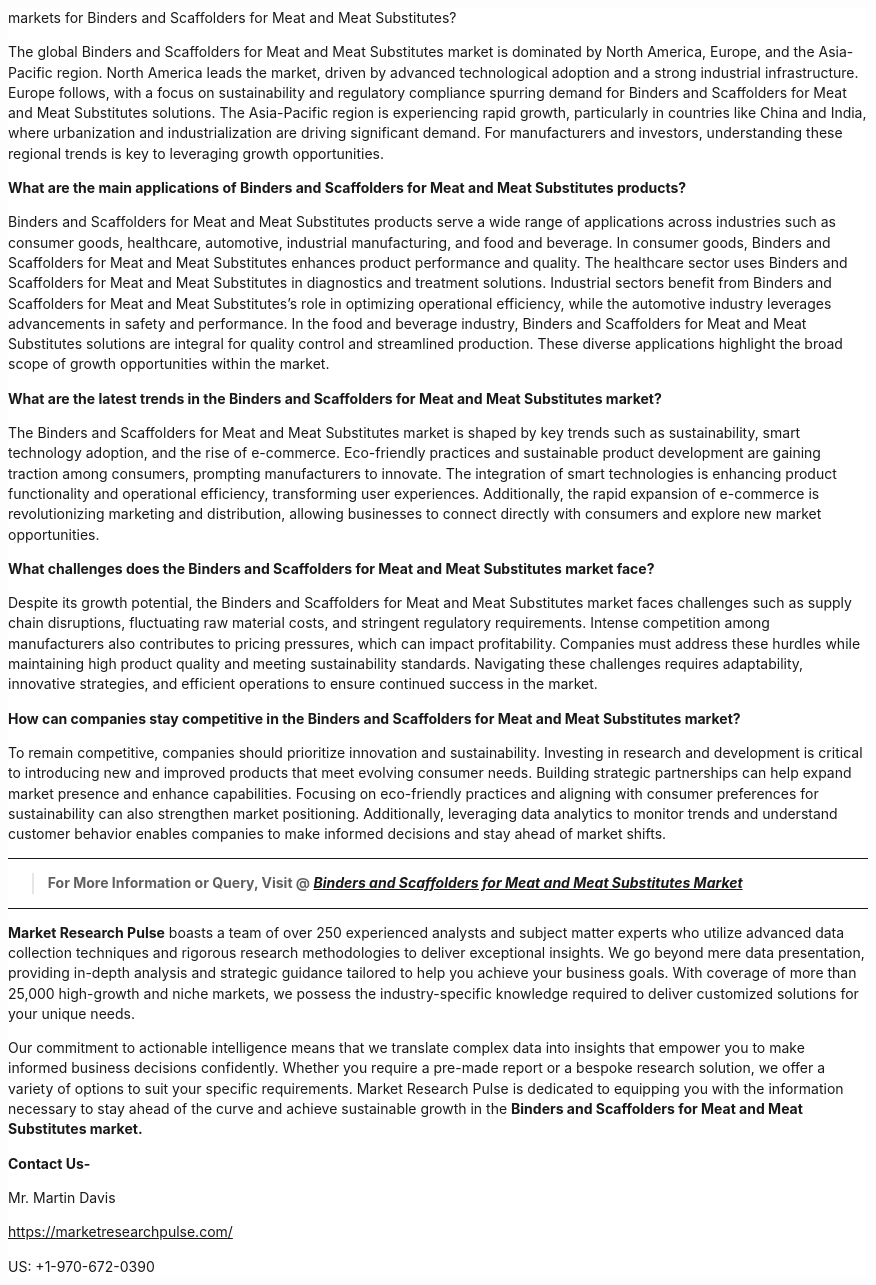 markets for Binders and Scaffolders for Meat and Meat Substitutes?</strong></p><p>The global Binders and Scaffolders for Meat and Meat Substitutes market is dominated by North America, Europe, and the Asia-Pacific region. North America leads the market, driven by advanced technological adoption and a strong industrial infrastructure. Europe follows, with a focus on sustainability and regulatory compliance spurring demand for Binders and Scaffolders for Meat and Meat Substitutes solutions. The Asia-Pacific region is experiencing rapid growth, particularly in countries like China and India, where urbanization and industrialization are driving significant demand. For manufacturers and investors, understanding these regional trends is key to leveraging growth opportunities.</p><p><strong>What are the main applications of Binders and Scaffolders for Meat and Meat Substitutes products?</strong></p><p>Binders and Scaffolders for Meat and Meat Substitutes products serve a wide range of applications across industries such as consumer goods, healthcare, automotive, industrial manufacturing, and food and beverage. In consumer goods, Binders and Scaffolders for Meat and Meat Substitutes enhances product performance and quality. The healthcare sector uses Binders and Scaffolders for Meat and Meat Substitutes in diagnostics and treatment solutions. Industrial sectors benefit from Binders and Scaffolders for Meat and Meat Substitutes&rsquo;s role in optimizing operational efficiency, while the automotive industry leverages advancements in safety and performance. In the food and beverage industry, Binders and Scaffolders for Meat and Meat Substitutes solutions are integral for quality control and streamlined production. These diverse applications highlight the broad scope of growth opportunities within the market.</p><p><strong>What are the latest trends in the Binders and Scaffolders for Meat and Meat Substitutes market?</strong></p><p>The Binders and Scaffolders for Meat and Meat Substitutes market is shaped by key trends such as sustainability, smart technology adoption, and the rise of e-commerce. Eco-friendly practices and sustainable product development are gaining traction among consumers, prompting manufacturers to innovate. The integration of smart technologies is enhancing product functionality and operational efficiency, transforming user experiences. Additionally, the rapid expansion of e-commerce is revolutionizing marketing and distribution, allowing businesses to connect directly with consumers and explore new market opportunities.</p><p><strong>What challenges does the Binders and Scaffolders for Meat and Meat Substitutes market face?</strong></p><p>Despite its growth potential, the Binders and Scaffolders for Meat and Meat Substitutes market faces challenges such as supply chain disruptions, fluctuating raw material costs, and stringent regulatory requirements. Intense competition among manufacturers also contributes to pricing pressures, which can impact profitability. Companies must address these hurdles while maintaining high product quality and meeting sustainability standards. Navigating these challenges requires adaptability, innovative strategies, and efficient operations to ensure continued success in the market.</p><p><strong>How can companies stay competitive in the Binders and Scaffolders for Meat and Meat Substitutes market?</strong></p><p>To remain competitive, companies should prioritize innovation and sustainability. Investing in research and development is critical to introducing new and improved products that meet evolving consumer needs. Building strategic partnerships can help expand market presence and enhance capabilities. Focusing on eco-friendly practices and aligning with consumer preferences for sustainability can also strengthen market positioning. Additionally, leveraging data analytics to monitor trends and understand customer behavior enables companies to make informed decisions and stay ahead of market shifts.</p><hr /><blockquote><p><strong>For More Information or Query, Visit @&nbsp;<em><a href="https://marketresearchpulse.com/report/112021/binders-and-scaffolders-for-meat-and-meat-substitutes-market?utm_source=Linkedin&utm_medium=022">Binders and Scaffolders for Meat and Meat Substitutes Market</a></em></strong></p></blockquote><hr /><p><strong>Market Research Pulse</strong> boasts a team of over 250 experienced analysts and subject matter experts who utilize advanced data collection techniques and rigorous research methodologies to deliver exceptional insights. We go beyond mere data presentation, providing in-depth analysis and strategic guidance tailored to help you achieve your business goals. With coverage of more than 25,000 high-growth and niche markets, we possess the industry-specific knowledge required to deliver customized solutions for your unique needs.</p><p>Our commitment to actionable intelligence means that we translate complex data into insights that empower you to make informed business decisions confidently. Whether you require a pre-made report or a bespoke research solution, we offer a variety of options to suit your specific requirements. Market Research Pulse is dedicated to equipping you with the information necessary to stay ahead of the curve and achieve sustainable growth in the <strong>Binders and Scaffolders for Meat and Meat Substitutes market.</strong></p><p><strong>Contact Us-</strong></p><p>Mr. Martin Davis</p><p>https://marketresearchpulse.com/</p><p>US: +1-970-672-0390</p>
